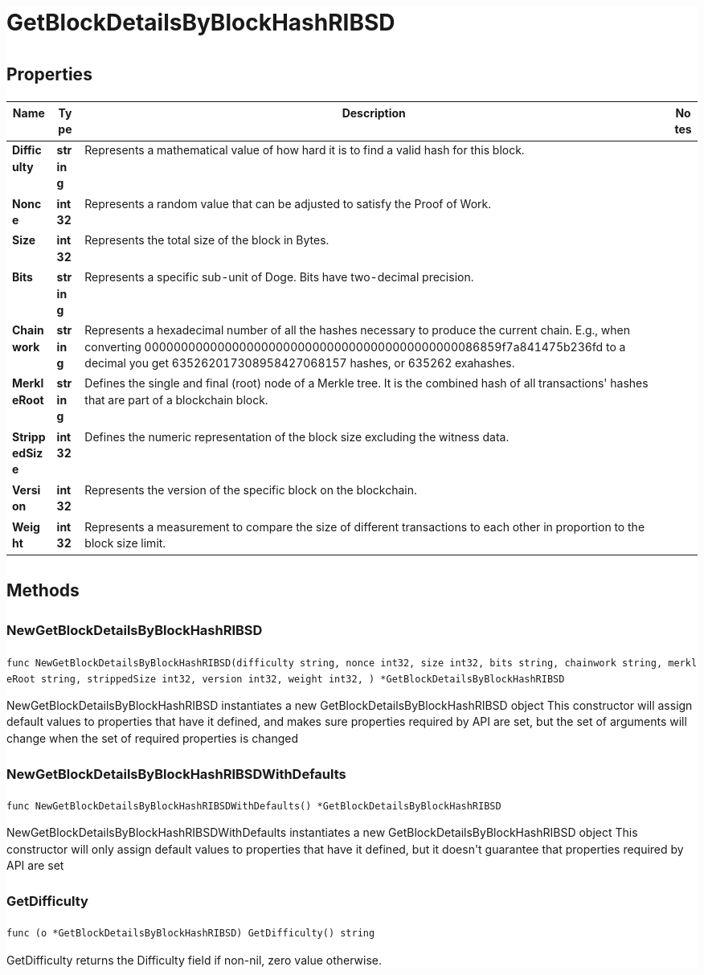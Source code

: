 # GetBlockDetailsByBlockHashRIBSD

## Properties

Name | Type | Description | Notes
------------ | ------------- | ------------- | -------------
**Difficulty** | **string** | Represents a mathematical value of how hard it is to find a valid hash for this block. | 
**Nonce** | **int32** | Represents a random value that can be adjusted to satisfy the Proof of Work. | 
**Size** | **int32** | Represents the total size of the block in Bytes. | 
**Bits** | **string** | Represents a specific sub-unit of Doge. Bits have two-decimal precision. | 
**Chainwork** | **string** | Represents a hexadecimal number of all the hashes necessary to produce the current chain. E.g., when converting 0000000000000000000000000000000000000000000086859f7a841475b236fd to a decimal you get 635262017308958427068157 hashes, or 635262 exahashes. | 
**MerkleRoot** | **string** | Defines the single and final (root) node of a Merkle tree. It is the combined hash of all transactions&#39; hashes that are part of a blockchain block. | 
**StrippedSize** | **int32** | Defines the numeric representation of the block size excluding the witness data. | 
**Version** | **int32** | Represents the version of the specific block on the blockchain. | 
**Weight** | **int32** | Represents a measurement to compare the size of different transactions to each other in proportion to the block size limit. | 

## Methods

### NewGetBlockDetailsByBlockHashRIBSD

`func NewGetBlockDetailsByBlockHashRIBSD(difficulty string, nonce int32, size int32, bits string, chainwork string, merkleRoot string, strippedSize int32, version int32, weight int32, ) *GetBlockDetailsByBlockHashRIBSD`

NewGetBlockDetailsByBlockHashRIBSD instantiates a new GetBlockDetailsByBlockHashRIBSD object
This constructor will assign default values to properties that have it defined,
and makes sure properties required by API are set, but the set of arguments
will change when the set of required properties is changed

### NewGetBlockDetailsByBlockHashRIBSDWithDefaults

`func NewGetBlockDetailsByBlockHashRIBSDWithDefaults() *GetBlockDetailsByBlockHashRIBSD`

NewGetBlockDetailsByBlockHashRIBSDWithDefaults instantiates a new GetBlockDetailsByBlockHashRIBSD object
This constructor will only assign default values to properties that have it defined,
but it doesn't guarantee that properties required by API are set

### GetDifficulty

`func (o *GetBlockDetailsByBlockHashRIBSD) GetDifficulty() string`

GetDifficulty returns the Difficulty field if non-nil, zero value otherwise.
